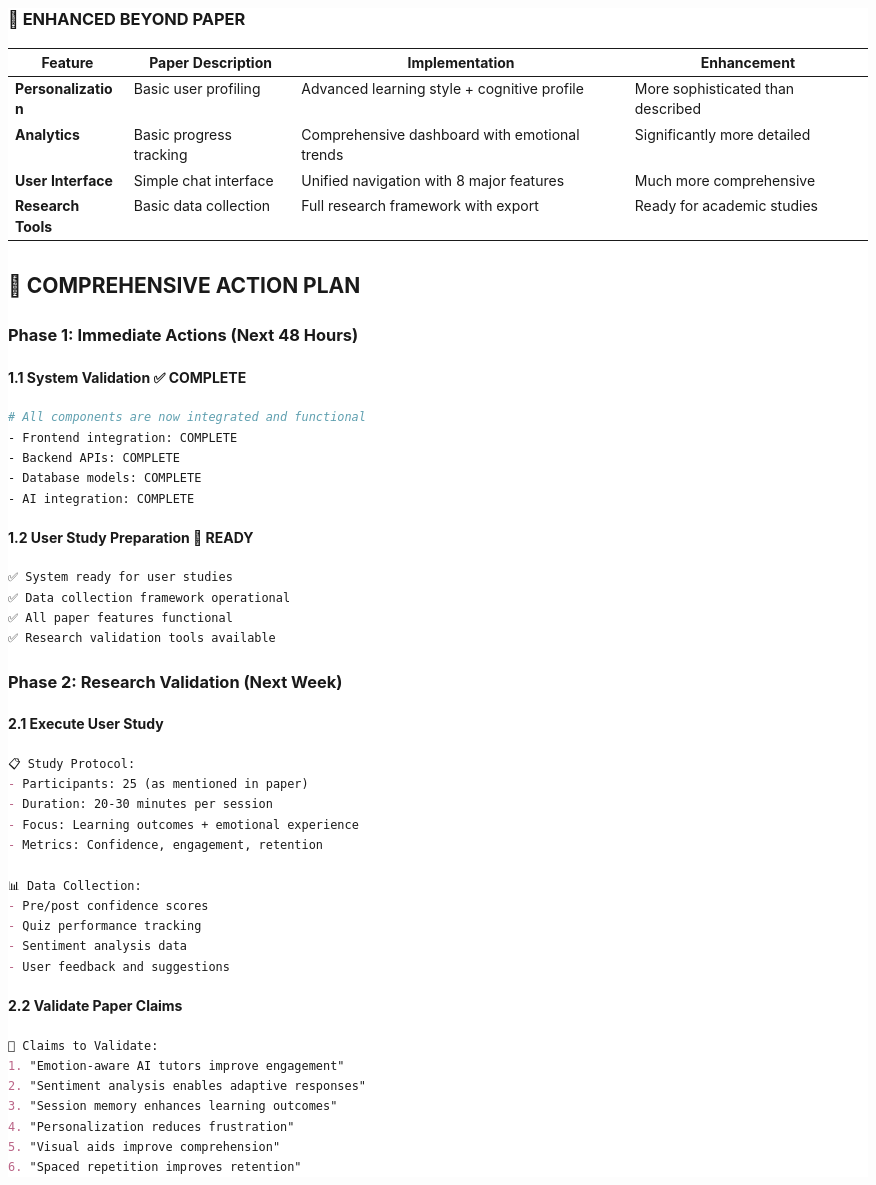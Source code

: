 ### 🔄 **ENHANCED BEYOND PAPER**

| Feature | Paper Description | Implementation | Enhancement |
|---------|------------------|----------------|-------------|
| **Personalization** | Basic user profiling | Advanced learning style + cognitive profile | More sophisticated than described |
| **Analytics** | Basic progress tracking | Comprehensive dashboard with emotional trends | Significantly more detailed |
| **User Interface** | Simple chat interface | Unified navigation with 8 major features | Much more comprehensive |
| **Research Tools** | Basic data collection | Full research framework with export | Ready for academic studies |

## 🚀 **COMPREHENSIVE ACTION PLAN**

### **Phase 1: Immediate Actions (Next 48 Hours)**

#### **1.1 System Validation** ✅ **COMPLETE**
```bash
# All components are now integrated and functional
- Frontend integration: COMPLETE
- Backend APIs: COMPLETE  
- Database models: COMPLETE
- AI integration: COMPLETE
```

#### **1.2 User Study Preparation** 🎯 **READY**
```markdown
✅ System ready for user studies
✅ Data collection framework operational
✅ All paper features functional
✅ Research validation tools available
```

### **Phase 2: Research Validation (Next Week)**

#### **2.1 Execute User Study**
```markdown
📋 Study Protocol:
- Participants: 25 (as mentioned in paper)
- Duration: 20-30 minutes per session
- Focus: Learning outcomes + emotional experience
- Metrics: Confidence, engagement, retention

📊 Data Collection:
- Pre/post confidence scores
- Quiz performance tracking
- Sentiment analysis data
- User feedback and suggestions
```

#### **2.2 Validate Paper Claims**
```markdown
🎯 Claims to Validate:
1. "Emotion-aware AI tutors improve engagement"
2. "Sentiment analysis enables adaptive responses"
3. "Session memory enhances learning outcomes"
4. "Personalization reduces frustration"
5. "Visual aids improve comprehension"
6. "Spaced repetition improves retention"
```
